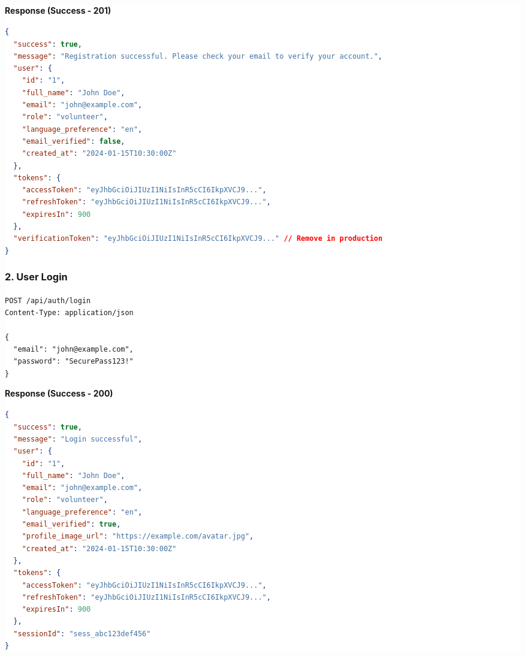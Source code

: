 **Response (Success - 201)**
```json
{
  "success": true,
  "message": "Registration successful. Please check your email to verify your account.",
  "user": {
    "id": "1",
    "full_name": "John Doe",
    "email": "john@example.com",
    "role": "volunteer",
    "language_preference": "en",
    "email_verified": false,
    "created_at": "2024-01-15T10:30:00Z"
  },
  "tokens": {
    "accessToken": "eyJhbGciOiJIUzI1NiIsInR5cCI6IkpXVCJ9...",
    "refreshToken": "eyJhbGciOiJIUzI1NiIsInR5cCI6IkpXVCJ9...",
    "expiresIn": 900
  },
  "verificationToken": "eyJhbGciOiJIUzI1NiIsInR5cCI6IkpXVCJ9..." // Remove in production
}
```

### 2. User Login
```http
POST /api/auth/login
Content-Type: application/json

{
  "email": "john@example.com",
  "password": "SecurePass123!"
}
```

**Response (Success - 200)**
```json
{
  "success": true,
  "message": "Login successful",
  "user": {
    "id": "1",
    "full_name": "John Doe",
    "email": "john@example.com",
    "role": "volunteer",
    "language_preference": "en",
    "email_verified": true,
    "profile_image_url": "https://example.com/avatar.jpg",
    "created_at": "2024-01-15T10:30:00Z"
  },
  "tokens": {
    "accessToken": "eyJhbGciOiJIUzI1NiIsInR5cCI6IkpXVCJ9...",
    "refreshToken": "eyJhbGciOiJIUzI1NiIsInR5cCI6IkpXVCJ9...",
    "expiresIn": 900
  },
  "sessionId": "sess_abc123def456"
}
```
